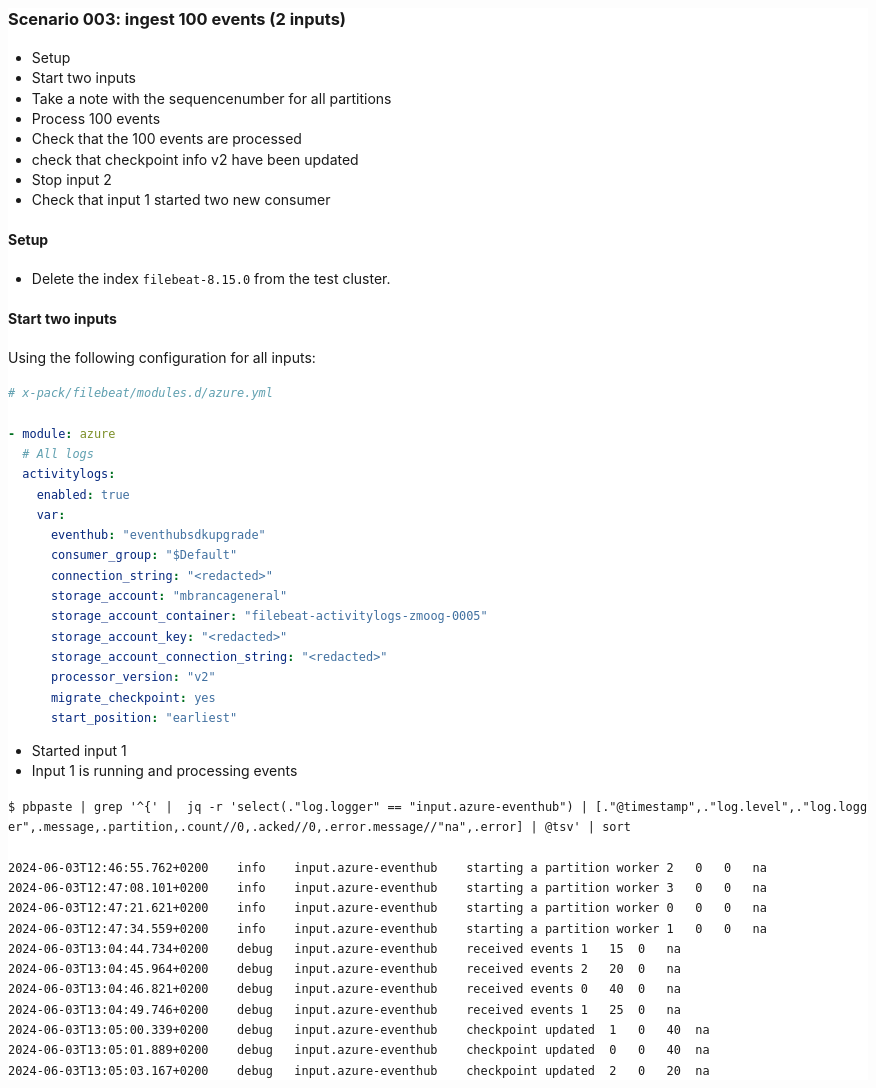 ### Scenario 003: ingest 100 events (2 inputs)

- Setup
- Start two inputs
- Take a note with the sequencenumber for all partitions
- Process 100 events
- Check that the 100 events are processed
- check that checkpoint info v2 have been updated
- Stop input 2
- Check that input 1 started two new consumer

#### Setup

- Delete the index `filebeat-8.15.0` from the test cluster.


#### Start two inputs

Using the following configuration for all inputs:

```yaml
# x-pack/filebeat/modules.d/azure.yml

- module: azure
  # All logs
  activitylogs:
    enabled: true
    var:
      eventhub: "eventhubsdkupgrade"
      consumer_group: "$Default"
      connection_string: "<redacted>"
      storage_account: "mbrancageneral"
      storage_account_container: "filebeat-activitylogs-zmoog-0005"
      storage_account_key: "<redacted>"
      storage_account_connection_string: "<redacted>"
      processor_version: "v2"
      migrate_checkpoint: yes
      start_position: "earliest"
```

- Started input 1
- Input 1 is running and processing events

```shell
$ pbpaste | grep '^{' |  jq -r 'select(."log.logger" == "input.azure-eventhub") | [."@timestamp",."log.level",."log.logger",.message,.partition,.count//0,.acked//0,.error.message//"na",.error] | @tsv' | sort

2024-06-03T12:46:55.762+0200	info	input.azure-eventhub	starting a partition worker	2	0	0	na
2024-06-03T12:47:08.101+0200	info	input.azure-eventhub	starting a partition worker	3	0	0	na
2024-06-03T12:47:21.621+0200	info	input.azure-eventhub	starting a partition worker	0	0	0	na
2024-06-03T12:47:34.559+0200	info	input.azure-eventhub	starting a partition worker	1	0	0	na
2024-06-03T13:04:44.734+0200	debug	input.azure-eventhub	received events	1	15	0	na
2024-06-03T13:04:45.964+0200	debug	input.azure-eventhub	received events	2	20	0	na
2024-06-03T13:04:46.821+0200	debug	input.azure-eventhub	received events	0	40	0	na
2024-06-03T13:04:49.746+0200	debug	input.azure-eventhub	received events	1	25	0	na
2024-06-03T13:05:00.339+0200	debug	input.azure-eventhub	checkpoint updated	1	0	40	na
2024-06-03T13:05:01.889+0200	debug	input.azure-eventhub	checkpoint updated	0	0	40	na
2024-06-03T13:05:03.167+0200	debug	input.azure-eventhub	checkpoint updated	2	0	20	na
```
